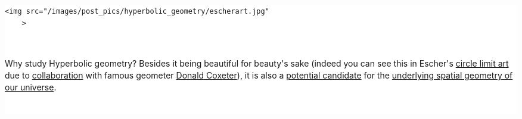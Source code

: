     <img src="/images/post_pics/hyperbolic_geometry/escherart.jpg"
        >
</a>
</center>

<br/>

Why study Hyperbolic geometry? Besides it being beautiful for beauty's sake (indeed you can see this in Escher's [circle limit art](https://mathstat.slu.edu/escher/index.php/Hyperbolic_Geometry) due to [collaboration](http://www.math.toronto.edu/mpugh/Coxeter.pdf) with famous geometer [Donald Coxeter](https://en.wikipedia.org/wiki/Harold_Scott_MacDonald_Coxeter)), it is also a [potential candidate](http://abyss.uoregon.edu/~js/cosmo/lectures/lec15.html) for the [underlying spatial geometry of our universe](https://www.quantamagazine.org/what-is-the-geometry-of-the-universe-20200316/). 

<br/>

<center>
<a href="http://abyss.uoregon.edu/~js/cosmo/lectures/lec15.html">